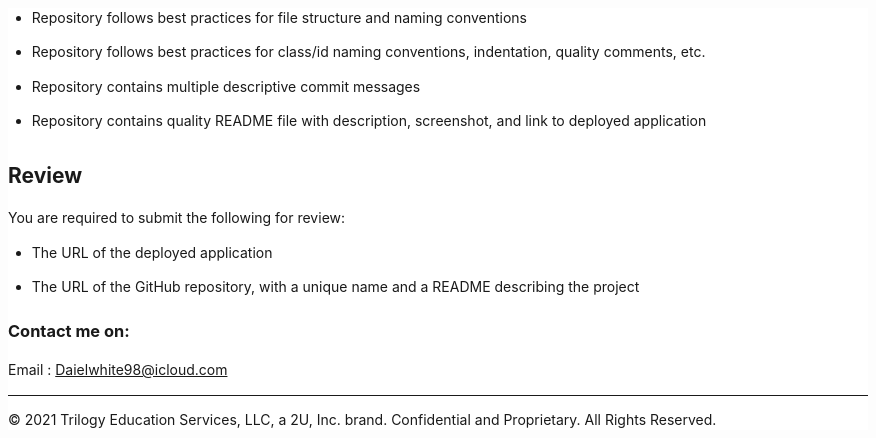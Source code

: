 * Repository follows best practices for file structure and naming conventions

* Repository follows best practices for class/id naming conventions, indentation, quality comments, etc.

* Repository contains multiple descriptive commit messages

* Repository contains quality README file with description, screenshot, and link to deployed application

## Review

You are required to submit the following for review:

* The URL of the deployed application

* The URL of the GitHub repository, with a unique name and a README describing the project

### Contact me on:

Email : Daielwhite98@icloud.com


- - -
© 2021 Trilogy Education Services, LLC, a 2U, Inc. brand. Confidential and Proprietary. All Rights Reserved.
